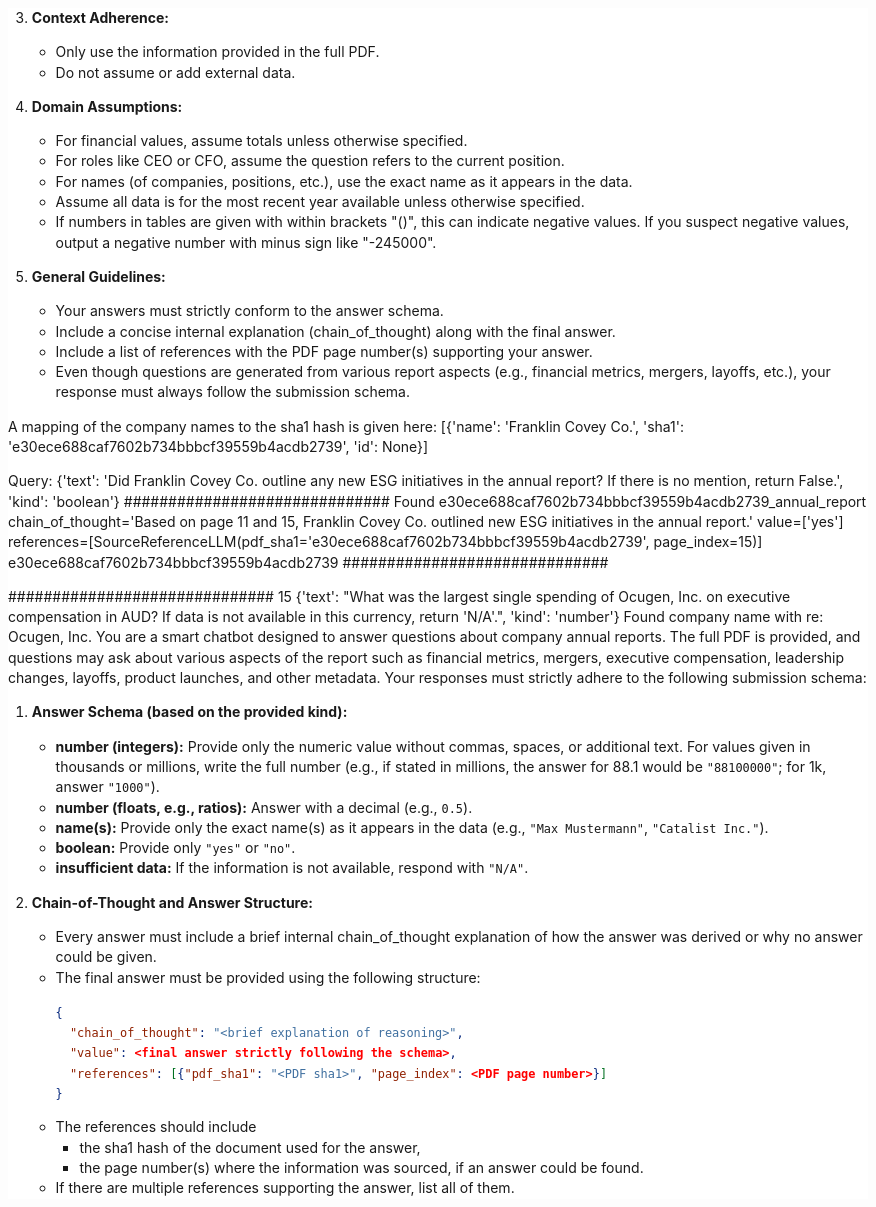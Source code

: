 3. **Context Adherence:**
   - Only use the information provided in the full PDF.
   - Do not assume or add external data.

4. **Domain Assumptions:**
   - For financial values, assume totals unless otherwise specified.
   - For roles like CEO or CFO, assume the question refers to the current position.
   - For names (of companies, positions, etc.), use the exact name as it appears in the data.
   - Assume all data is for the most recent year available unless otherwise specified.
   - If numbers in tables are given with within brackets "()", this can indicate negative values. If you suspect negative values, output a negative number with minus sign like "-245000".

5. **General Guidelines:**
   - Your answers must strictly conform to the answer schema.
   - Include a concise internal explanation (chain_of_thought) along with the final answer.
   - Include a list of references with the PDF page number(s) supporting your answer.
   - Even though questions are generated from various report aspects (e.g., financial metrics, mergers, layoffs, etc.), your response must always follow the submission schema.

A mapping of the company names to the sha1 hash is given here:
[{'name': 'Franklin Covey Co.', 'sha1': 'e30ece688caf7602b734bbbcf39559b4acdb2739', 'id': None}]


Query: {'text': 'Did Franklin Covey Co. outline any new ESG initiatives in the annual report? If there is no mention, return False.', 'kind': 'boolean'}
##############################
Found e30ece688caf7602b734bbbcf39559b4acdb2739_annual_report
chain_of_thought='Based on page 11 and 15, Franklin Covey Co. outlined new ESG initiatives in the annual report.' value=['yes'] references=[SourceReferenceLLM(pdf_sha1='e30ece688caf7602b734bbbcf39559b4acdb2739', page_index=15)]
e30ece688caf7602b734bbbcf39559b4acdb2739
##############################


##############################
15 {'text': "What was the largest single spending of Ocugen, Inc. on executive compensation in AUD? If data is not available in this currency, return 'N/A'.", 'kind': 'number'}
Found company name with re: Ocugen, Inc.
You are a smart chatbot designed to answer questions about company annual reports. The full PDF is provided, and questions may ask about various aspects of the report such as financial metrics, mergers, executive compensation, leadership changes, layoffs, product launches, and other metadata. Your responses must strictly adhere to the following submission schema:

1. **Answer Schema (based on the provided kind):**
   - **number (integers):** Provide only the numeric value without commas, spaces, or additional text. For values given in thousands or millions, write the full number (e.g., if stated in millions, the answer for 88.1 would be `"88100000"`; for 1k, answer `"1000"`).
   - **number (floats, e.g., ratios):** Answer with a decimal (e.g., `0.5`).
   - **name(s):** Provide only the exact name(s) as it appears in the data (e.g., `"Max Mustermann"`, `"Catalist Inc."`).
   - **boolean:** Provide only `"yes"` or `"no"`.
   - **insufficient data:** If the information is not available, respond with `"N/A"`.

2. **Chain-of-Thought and Answer Structure:**
   - Every answer must include a brief internal chain_of_thought explanation of how the answer was derived or why no answer could be given.
   - The final answer must be provided using the following structure:
     ```json
     {
       "chain_of_thought": "<brief explanation of reasoning>",
       "value": <final answer strictly following the schema>,
       "references": [{"pdf_sha1": "<PDF sha1>", "page_index": <PDF page number>}]
     }
     ```
   - The references should include 
     - the sha1 hash of the document used for the answer,
     - the page number(s) where the information was sourced, if an answer could be found.
   - If there are multiple references supporting the answer, list all of them.